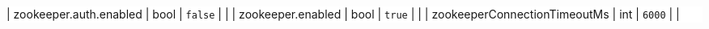 | zookeeper.auth.enabled | bool | `false` |  |
| zookeeper.enabled | bool | `true` |  |
| zookeeperConnectionTimeoutMs | int | `6000` |  |
